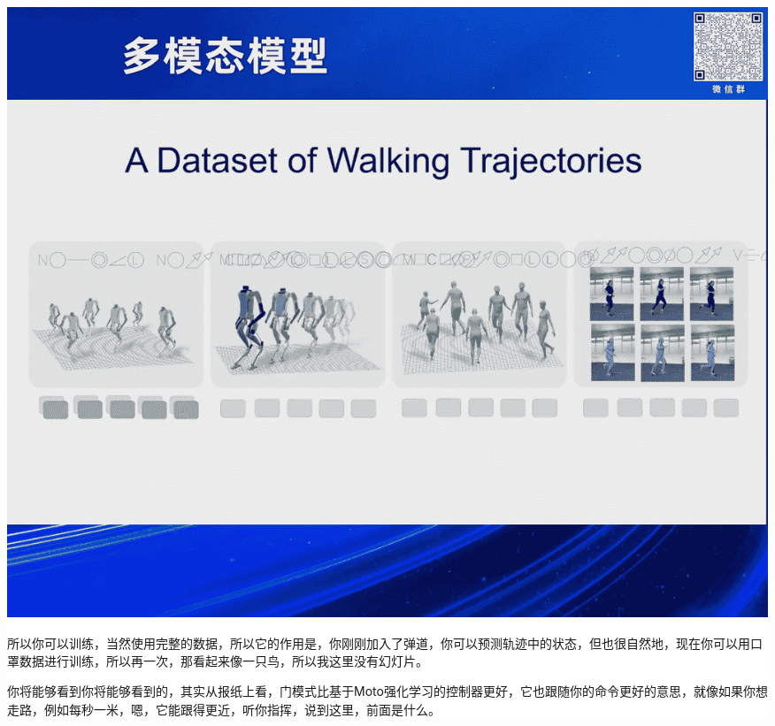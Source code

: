 ![](img/5bdad4e6246c78b7b0c06444789d8201_61.png)

所以你可以训练，当然使用完整的数据，所以它的作用是，你刚刚加入了弹道，你可以预测轨迹中的状态，但也很自然地，现在你可以用口罩数据进行训练，所以再一次，那看起来像一只鸟，所以我这里没有幻灯片。

你将能够看到你将能够看到的，其实从报纸上看，门模式比基于Moto强化学习的控制器更好，它也跟随你的命令更好的意思，就像如果你想走路，例如每秒一米，嗯，它能跟得更近，听你指挥，说到这里，前面是什么。


